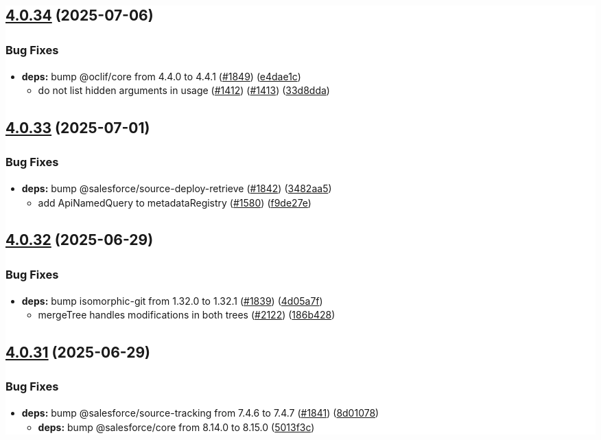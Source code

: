 ## [4.0.34](https://github.com/jayree/sfdx-plugin-manifest/compare/4.0.33...4.0.34) (2025-07-06)


### Bug Fixes

* **deps:** bump @oclif/core from 4.4.0 to 4.4.1 ([#1849](https://github.com/jayree/sfdx-plugin-manifest/issues/1849)) ([e4dae1c](https://github.com/jayree/sfdx-plugin-manifest/commit/e4dae1ce18f98a6cc8f113fe45802726c398be1d))
  * do not list hidden arguments in usage ([#1412](https://github.com/oclif/core/issues/1412)) ([#1413](https://github.com/oclif/core/issues/1413)) ([33d8dda](https://github.com/oclif/core/commit/33d8dda070c1c19275cf1118a8b5ae7c792a93a3))

## [4.0.33](https://github.com/jayree/sfdx-plugin-manifest/compare/4.0.32...4.0.33) (2025-07-01)


### Bug Fixes

* **deps:** bump @salesforce/source-deploy-retrieve ([#1842](https://github.com/jayree/sfdx-plugin-manifest/issues/1842)) ([3482aa5](https://github.com/jayree/sfdx-plugin-manifest/commit/3482aa57482b8c80a1c8e67a8f77cfc77ad2881b))
  * add ApiNamedQuery to metadataRegistry ([#1580](https://github.com/forcedotcom/source-deploy-retrieve/issues/1580)) ([f9de27e](https://github.com/forcedotcom/source-deploy-retrieve/commit/f9de27e0143dd3c740441d20ce69c4ee6ce22ce9))

## [4.0.32](https://github.com/jayree/sfdx-plugin-manifest/compare/4.0.31...4.0.32) (2025-06-29)


### Bug Fixes

* **deps:** bump isomorphic-git from 1.32.0 to 1.32.1 ([#1839](https://github.com/jayree/sfdx-plugin-manifest/issues/1839)) ([4d05a7f](https://github.com/jayree/sfdx-plugin-manifest/commit/4d05a7fdb234c73963d9efb793579cb46a45bcc2))
  * mergeTree handles modifications in both trees ([#2122](https://github.com/isomorphic-git/isomorphic-git/issues/2122)) ([186b428](https://github.com/isomorphic-git/isomorphic-git/commit/186b42824afcdfb1f4ff392727f2cb58e9244ecf))

## [4.0.31](https://github.com/jayree/sfdx-plugin-manifest/compare/4.0.30...4.0.31) (2025-06-29)


### Bug Fixes

* **deps:** bump @salesforce/source-tracking from 7.4.6 to 7.4.7 ([#1841](https://github.com/jayree/sfdx-plugin-manifest/issues/1841)) ([8d01078](https://github.com/jayree/sfdx-plugin-manifest/commit/8d01078c47fdb33359bfbd4a0e10ae3025720349))
  * **deps:** bump @salesforce/core from 8.14.0 to 8.15.0 ([5013f3c](https://github.com/forcedotcom/source-tracking/commit/5013f3cd590e9a24ecab4da1375bd55f73dfd566))
